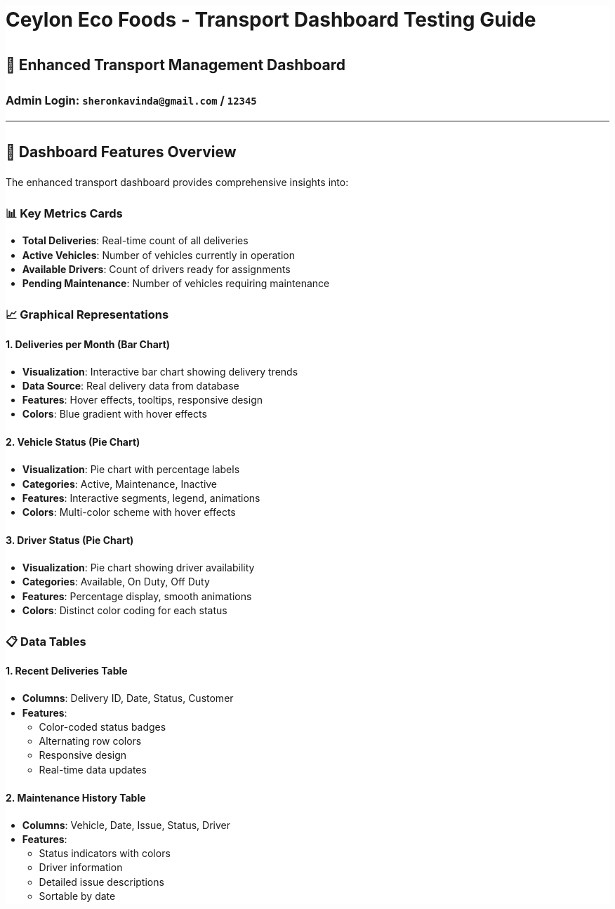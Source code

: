 # Ceylon Eco Foods - Transport Dashboard Testing Guide

## 🚛 Enhanced Transport Management Dashboard

### Admin Login: `sheronkavinda@gmail.com` / `12345`

---

## 🎯 **Dashboard Features Overview**

The enhanced transport dashboard provides comprehensive insights into:

### **📊 Key Metrics Cards**
- **Total Deliveries**: Real-time count of all deliveries
- **Active Vehicles**: Number of vehicles currently in operation
- **Available Drivers**: Count of drivers ready for assignments
- **Pending Maintenance**: Number of vehicles requiring maintenance

### **📈 Graphical Representations**

#### **1. Deliveries per Month (Bar Chart)**
- **Visualization**: Interactive bar chart showing delivery trends
- **Data Source**: Real delivery data from database
- **Features**: Hover effects, tooltips, responsive design
- **Colors**: Blue gradient with hover effects

#### **2. Vehicle Status (Pie Chart)**
- **Visualization**: Pie chart with percentage labels
- **Categories**: Active, Maintenance, Inactive
- **Features**: Interactive segments, legend, animations
- **Colors**: Multi-color scheme with hover effects

#### **3. Driver Status (Pie Chart)**
- **Visualization**: Pie chart showing driver availability
- **Categories**: Available, On Duty, Off Duty
- **Features**: Percentage display, smooth animations
- **Colors**: Distinct color coding for each status

### **📋 Data Tables**

#### **1. Recent Deliveries Table**
- **Columns**: Delivery ID, Date, Status, Customer
- **Features**: 
  - Color-coded status badges
  - Alternating row colors
  - Responsive design
  - Real-time data updates

#### **2. Maintenance History Table**
- **Columns**: Vehicle, Date, Issue, Status, Driver
- **Features**:
  - Status indicators with colors
  - Driver information
  - Detailed issue descriptions
  - Sortable by date
